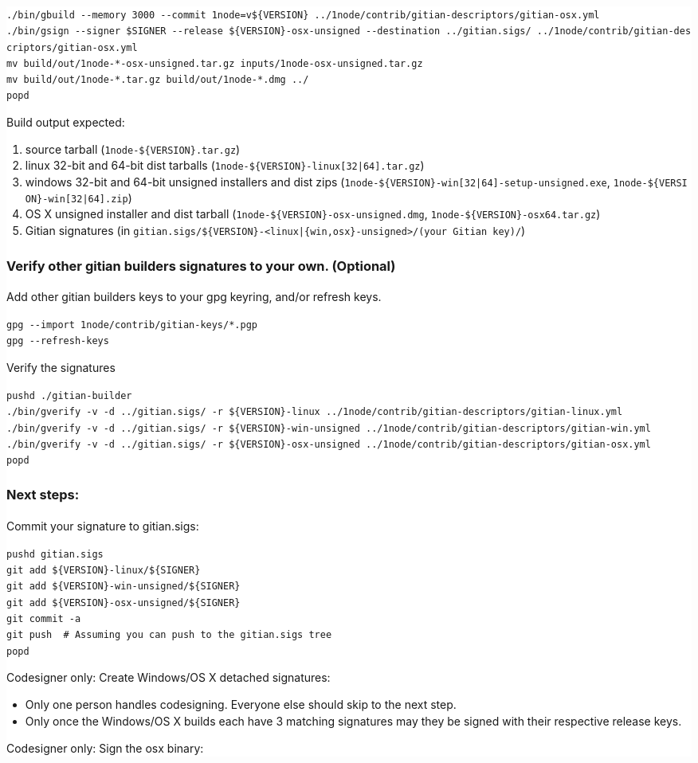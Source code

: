     ./bin/gbuild --memory 3000 --commit 1node=v${VERSION} ../1node/contrib/gitian-descriptors/gitian-osx.yml
    ./bin/gsign --signer $SIGNER --release ${VERSION}-osx-unsigned --destination ../gitian.sigs/ ../1node/contrib/gitian-descriptors/gitian-osx.yml
    mv build/out/1node-*-osx-unsigned.tar.gz inputs/1node-osx-unsigned.tar.gz
    mv build/out/1node-*.tar.gz build/out/1node-*.dmg ../
    popd

Build output expected:

  1. source tarball (`1node-${VERSION}.tar.gz`)
  2. linux 32-bit and 64-bit dist tarballs (`1node-${VERSION}-linux[32|64].tar.gz`)
  3. windows 32-bit and 64-bit unsigned installers and dist zips (`1node-${VERSION}-win[32|64]-setup-unsigned.exe`, `1node-${VERSION}-win[32|64].zip`)
  4. OS X unsigned installer and dist tarball (`1node-${VERSION}-osx-unsigned.dmg`, `1node-${VERSION}-osx64.tar.gz`)
  5. Gitian signatures (in `gitian.sigs/${VERSION}-<linux|{win,osx}-unsigned>/(your Gitian key)/`)

### Verify other gitian builders signatures to your own. (Optional)

Add other gitian builders keys to your gpg keyring, and/or refresh keys.

    gpg --import 1node/contrib/gitian-keys/*.pgp
    gpg --refresh-keys

Verify the signatures

    pushd ./gitian-builder
    ./bin/gverify -v -d ../gitian.sigs/ -r ${VERSION}-linux ../1node/contrib/gitian-descriptors/gitian-linux.yml
    ./bin/gverify -v -d ../gitian.sigs/ -r ${VERSION}-win-unsigned ../1node/contrib/gitian-descriptors/gitian-win.yml
    ./bin/gverify -v -d ../gitian.sigs/ -r ${VERSION}-osx-unsigned ../1node/contrib/gitian-descriptors/gitian-osx.yml
    popd

### Next steps:

Commit your signature to gitian.sigs:

    pushd gitian.sigs
    git add ${VERSION}-linux/${SIGNER}
    git add ${VERSION}-win-unsigned/${SIGNER}
    git add ${VERSION}-osx-unsigned/${SIGNER}
    git commit -a
    git push  # Assuming you can push to the gitian.sigs tree
    popd

Codesigner only: Create Windows/OS X detached signatures:
- Only one person handles codesigning. Everyone else should skip to the next step.
- Only once the Windows/OS X builds each have 3 matching signatures may they be signed with their respective release keys.

Codesigner only: Sign the osx binary:

